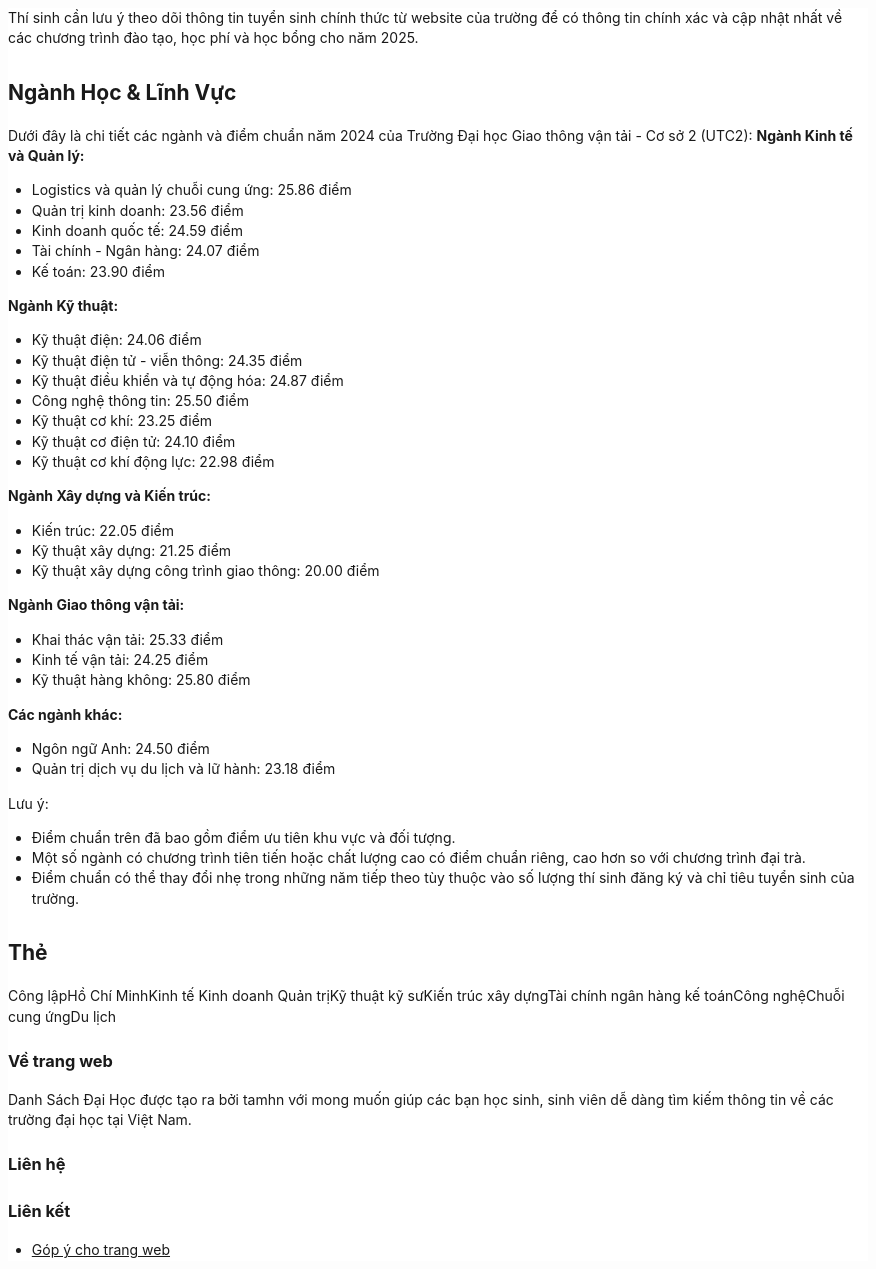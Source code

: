 
Thí sinh cần lưu ý theo dõi thông tin tuyển sinh chính thức từ website của trường để có thông tin chính xác và cập nhật nhất về các chương trình đào tạo, học phí và học bổng cho năm 2025.
## Ngành Học & Lĩnh Vực
Dưới đây là chi tiết các ngành và điểm chuẩn năm 2024 của Trường Đại học Giao thông vận tải - Cơ sở 2 (UTC2):
**Ngành Kinh tế và Quản lý:**
  * Logistics và quản lý chuỗi cung ứng: 25.86 điểm
  * Quản trị kinh doanh: 23.56 điểm
  * Kinh doanh quốc tế: 24.59 điểm
  * Tài chính - Ngân hàng: 24.07 điểm
  * Kế toán: 23.90 điểm


**Ngành Kỹ thuật:**
  * Kỹ thuật điện: 24.06 điểm
  * Kỹ thuật điện tử - viễn thông: 24.35 điểm
  * Kỹ thuật điều khiển và tự động hóa: 24.87 điểm
  * Công nghệ thông tin: 25.50 điểm
  * Kỹ thuật cơ khí: 23.25 điểm
  * Kỹ thuật cơ điện tử: 24.10 điểm
  * Kỹ thuật cơ khí động lực: 22.98 điểm


**Ngành Xây dựng và Kiến trúc:**
  * Kiến trúc: 22.05 điểm
  * Kỹ thuật xây dựng: 21.25 điểm
  * Kỹ thuật xây dựng công trình giao thông: 20.00 điểm


**Ngành Giao thông vận tải:**
  * Khai thác vận tải: 25.33 điểm
  * Kinh tế vận tải: 24.25 điểm
  * Kỹ thuật hàng không: 25.80 điểm


**Các ngành khác:**
  * Ngôn ngữ Anh: 24.50 điểm
  * Quản trị dịch vụ du lịch và lữ hành: 23.18 điểm


Lưu ý:
  * Điểm chuẩn trên đã bao gồm điểm ưu tiên khu vực và đối tượng.
  * Một số ngành có chương trình tiên tiến hoặc chất lượng cao có điểm chuẩn riêng, cao hơn so với chương trình đại trà.
  * Điểm chuẩn có thể thay đổi nhẹ trong những năm tiếp theo tùy thuộc vào số lượng thí sinh đăng ký và chỉ tiêu tuyển sinh của trường.


## Thẻ
Công lậpHồ Chí MinhKinh tế Kinh doanh Quản trịKỹ thuật kỹ sưKiến trúc xây dựngTài chính ngân hàng kế toánCông nghệChuỗi cung ứngDu lịch
### Về trang web
Danh Sách Đại Học được tạo ra bởi tamhn với mong muốn giúp các bạn học sinh, sinh viên dễ dàng tìm kiếm thông tin về các trường đại học tại Việt Nam.
### Liên hệ
[](https://facebook.com/itstamhn)[](https://instagram.com/itstamhn)
### Liên kết
  * [Góp ý cho trang web](https://itstamhn.fillout.com/t/5u3BTLHLWRus)
